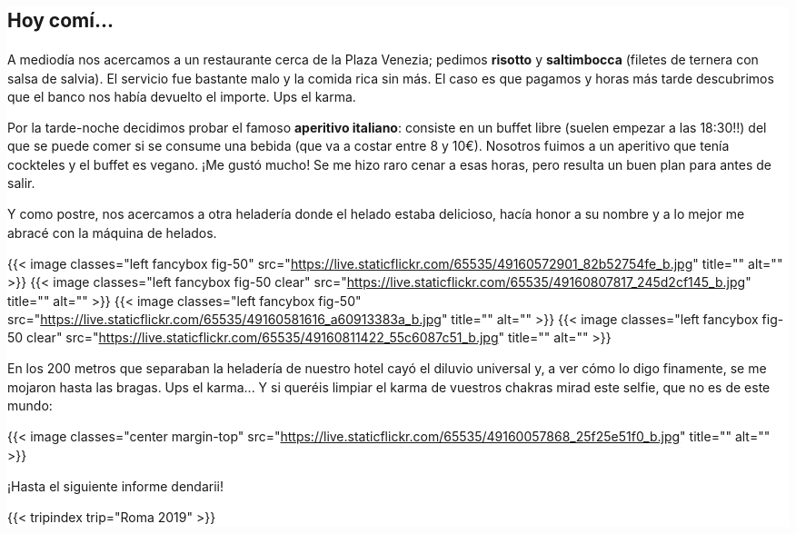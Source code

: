 ## Hoy comí...

A mediodía nos acercamos a un restaurante cerca de la Plaza Venezia; pedimos **risotto** y **saltimbocca** (filetes de ternera con salsa de salvia). El servicio fue bastante malo y la comida rica sin más. El caso es que pagamos y horas más tarde descubrimos que el banco nos había devuelto el importe. Ups el karma.

Por la tarde-noche decidimos probar el famoso **aperitivo italiano**: consiste en un buffet libre (suelen empezar a las 18:30!!) del que se puede comer si se consume una bebida (que va a costar entre 8 y 10€). Nosotros fuimos a un aperitivo que tenía cockteles y el buffet es vegano. ¡Me gustó mucho! Se me hizo raro cenar a esas horas, pero resulta un buen plan para antes de salir.

Y como postre, nos acercamos a otra heladería donde el helado estaba delicioso, hacía honor a su nombre y a lo mejor me abracé con la máquina de helados.

{{< image classes="left fancybox fig-50" src="https://live.staticflickr.com/65535/49160572901_82b52754fe_b.jpg" title="" alt="" >}}
{{< image classes="left fancybox fig-50 clear" src="https://live.staticflickr.com/65535/49160807817_245d2cf145_b.jpg" title="" alt="" >}}
{{< image classes="left fancybox fig-50" src="https://live.staticflickr.com/65535/49160581616_a60913383a_b.jpg" title="" alt="" >}}
{{< image classes="left fancybox fig-50 clear" src="https://live.staticflickr.com/65535/49160811422_55c6087c51_b.jpg" title="" alt="" >}}

En los 200 metros que separaban la heladería de nuestro hotel cayó el diluvio universal y, a ver cómo lo digo finamente, se me mojaron hasta las bragas. Ups el karma... Y si queréis limpiar el karma de vuestros chakras mirad este selfie, que no es de este mundo:

{{< image classes="center margin-top" src="https://live.staticflickr.com/65535/49160057868_25f25e51f0_b.jpg" title="" alt="" >}}

¡Hasta el siguiente informe dendarii!

{{< tripindex trip="Roma 2019" >}}
